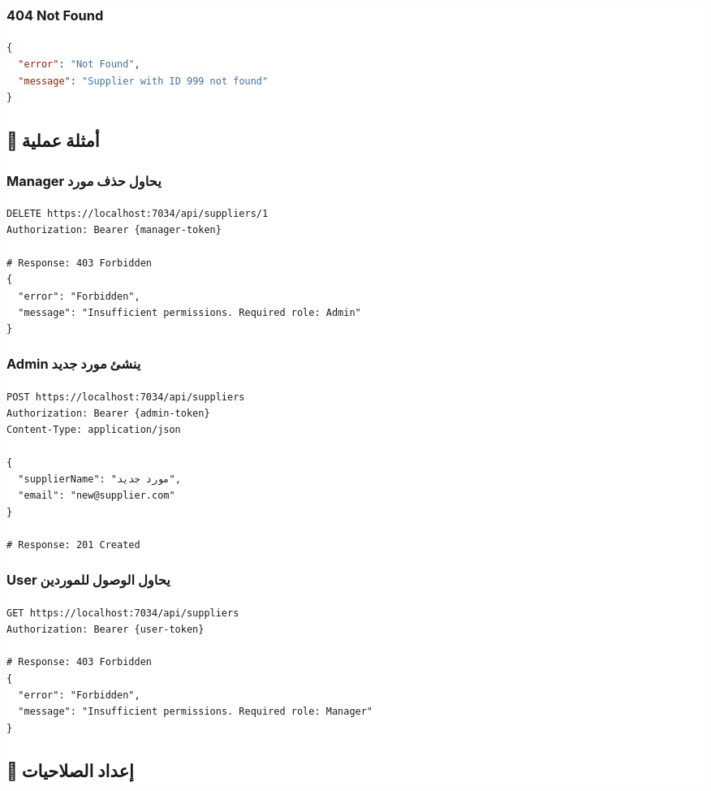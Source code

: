 ### **404 Not Found**
```json
{
  "error": "Not Found",
  "message": "Supplier with ID 999 not found"
}
```

## 📝 أمثلة عملية

### **Manager يحاول حذف مورد**
```http
DELETE https://localhost:7034/api/suppliers/1
Authorization: Bearer {manager-token}

# Response: 403 Forbidden
{
  "error": "Forbidden",
  "message": "Insufficient permissions. Required role: Admin"
}
```

### **Admin ينشئ مورد جديد**
```http
POST https://localhost:7034/api/suppliers
Authorization: Bearer {admin-token}
Content-Type: application/json

{
  "supplierName": "مورد جديد",
  "email": "new@supplier.com"
}

# Response: 201 Created
```

### **User يحاول الوصول للموردين**
```http
GET https://localhost:7034/api/suppliers
Authorization: Bearer {user-token}

# Response: 403 Forbidden
{
  "error": "Forbidden",
  "message": "Insufficient permissions. Required role: Manager"
}
```

## 🔧 إعداد الصلاحيات
